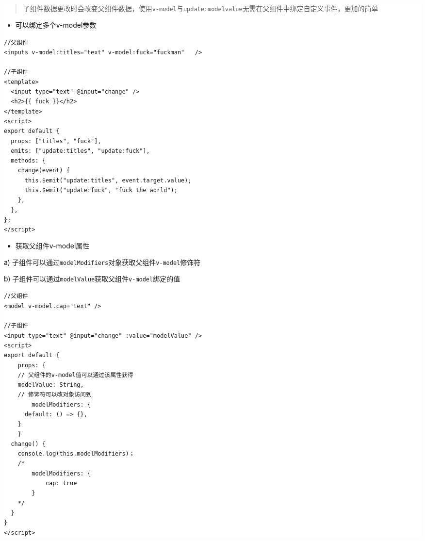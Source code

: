 > 子组件数据更改时会改变父组件数据，使用`v-model`与`update:modelvalue`无需在父组件中绑定自定义事件，更加的简单

* 可以绑定多个v-model参数

```vue
//父组件 
<inputs v-model:titles="text" v-model:fuck="fuckman"   />

//子组件
<template>
  <input type="text" @input="change" />
  <h2>{{ fuck }}</h2>
</template>
<script>
export default {
  props: ["titles", "fuck"],
  emits: ["update:titles", "update:fuck"],
  methods: {
    change(event) {
      this.$emit("update:titles", event.target.value);
      this.$emit("update:fuck", "fuck the world");
    },
  },
};
</script>
```

* 获取父组件v-model属性

a) 子组件可以通过`modelModifiers`对象获取父组件`v-model`修饰符

b) 子组件可以通过`modelValue`获取父组件`v-model`绑定的值

```vue
//父组件
<model v-model.cap="text" />

//子组件
<input type="text" @input="change" :value="modelValue" />
<script>
export default {
	props: {
    // 父组件的v-model值可以通过该属性获得
    modelValue: String,
    // 修饰符可以改对象访问到
		modelModifiers: {
      default: () => {},
    }
	}
  change() {
    console.log(this.modelModifiers)；
    /*
    	modelModifiers: {
    		cap: true
    	}
    */
  }
}
</script>
```

